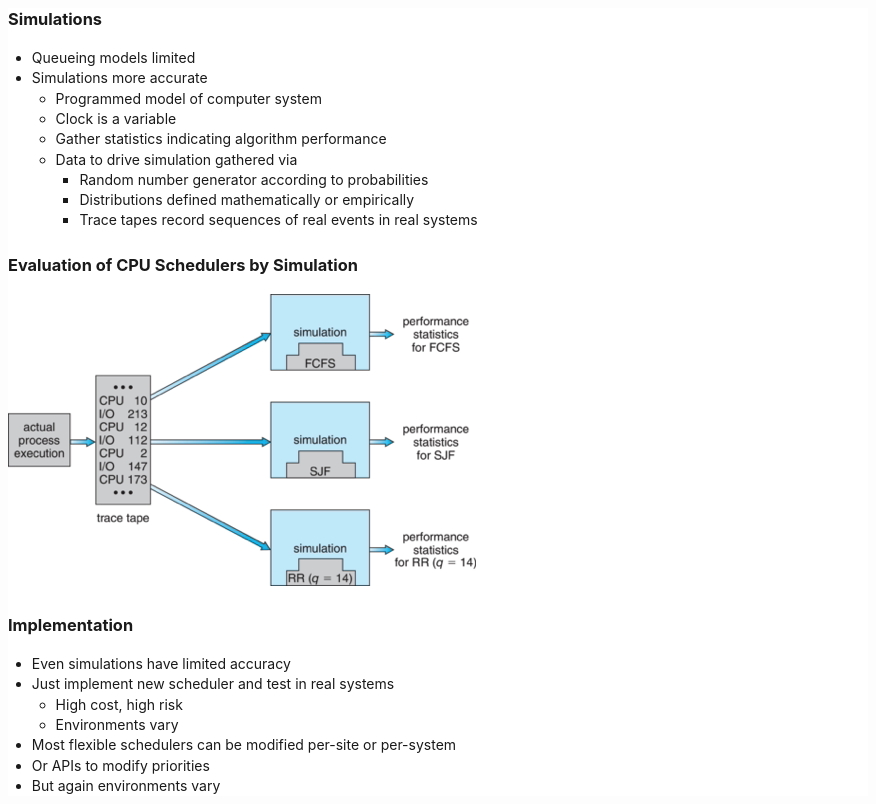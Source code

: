 
### Simulations

- Queueing models limited
- Simulations more accurate
  - Programmed model of computer system
  - Clock is a variable
  - Gather statistics  indicating algorithm performance
  - Data to drive simulation gathered via
    - Random number generator according to probabilities
    - Distributions defined mathematically or empirically
    - Trace tapes record sequences of real events in real systems

### Evaluation of CPU Schedulers by Simulation

![alt text](image-37.png)

### Implementation

- Even simulations have limited accuracy
- Just implement new scheduler and test in real systems
  - High cost, high risk
  - Environments vary
- Most flexible schedulers can be modified per-site or per-system
- Or APIs to modify priorities
- But again environments vary



